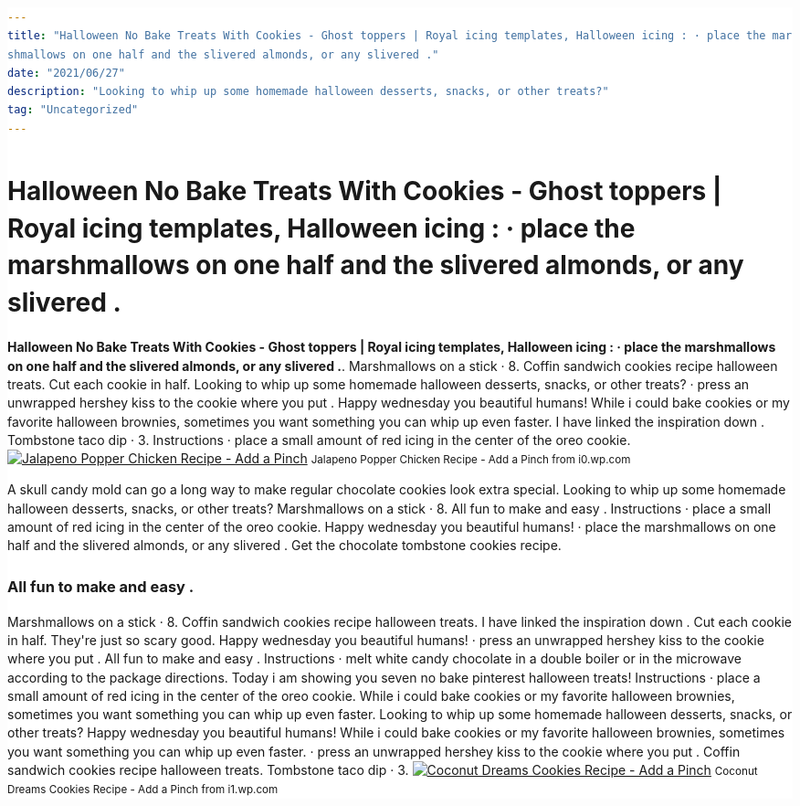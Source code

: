 ```yaml
---
title: "Halloween No Bake Treats With Cookies - Ghost toppers | Royal icing templates, Halloween icing : · place the marshmallows on one half and the slivered almonds, or any slivered ."
date: "2021/06/27"
description: "Looking to whip up some homemade halloween desserts, snacks, or other treats?"
tag: "Uncategorized"
---
```


# Halloween No Bake Treats With Cookies - Ghost toppers | Royal icing templates, Halloween icing : · place the marshmallows on one half and the slivered almonds, or any slivered .
**Halloween No Bake Treats With Cookies - Ghost toppers | Royal icing templates, Halloween icing : · place the marshmallows on one half and the slivered almonds, or any slivered .**. Marshmallows on a stick · 8. Coffin sandwich cookies recipe halloween treats. Cut each cookie in half. Looking to whip up some homemade halloween desserts, snacks, or other treats? · press an unwrapped hershey kiss to the cookie where you put .
Happy wednesday you beautiful humans! While i could bake cookies or my favorite halloween brownies, sometimes you want something you can whip up even faster. I have linked the inspiration down . Tombstone taco dip · 3. Instructions · place a small amount of red icing in the center of the oreo cookie.
[![Jalapeno Popper Chicken Recipe - Add a Pinch](https://i0.wp.com/addapinch.com/wp-content/uploads/2014/09/jalapeno-popper-chicken-recipe-DSC_2832.jpg "Jalapeno Popper Chicken Recipe - Add a Pinch")](https://i0.wp.com/addapinch.com/wp-content/uploads/2014/09/jalapeno-popper-chicken-recipe-DSC_2832.jpg)
<small>Jalapeno Popper Chicken Recipe - Add a Pinch from i0.wp.com</small>

A skull candy mold can go a long way to make regular chocolate cookies look extra special. Looking to whip up some homemade halloween desserts, snacks, or other treats? Marshmallows on a stick · 8. All fun to make and easy . Instructions · place a small amount of red icing in the center of the oreo cookie. Happy wednesday you beautiful humans! · place the marshmallows on one half and the slivered almonds, or any slivered . Get the chocolate tombstone cookies recipe.

### All fun to make and easy .
Marshmallows on a stick · 8. Coffin sandwich cookies recipe halloween treats. I have linked the inspiration down . Cut each cookie in half. They&#039;re just so scary good. Happy wednesday you beautiful humans! · press an unwrapped hershey kiss to the cookie where you put . All fun to make and easy . Instructions · melt white candy chocolate in a double boiler or in the microwave according to the package directions. Today i am showing you seven no bake pinterest halloween treats! Instructions · place a small amount of red icing in the center of the oreo cookie. While i could bake cookies or my favorite halloween brownies, sometimes you want something you can whip up even faster. Looking to whip up some homemade halloween desserts, snacks, or other treats?
Happy wednesday you beautiful humans! While i could bake cookies or my favorite halloween brownies, sometimes you want something you can whip up even faster. · press an unwrapped hershey kiss to the cookie where you put . Coffin sandwich cookies recipe halloween treats. Tombstone taco dip · 3.
[![Coconut Dreams Cookies Recipe - Add a Pinch](https://i1.wp.com/addapinch.com/wp-content/uploads/2014/12/coconut-dreams-cookies-recipe-DSC_1269.jpg "Coconut Dreams Cookies Recipe - Add a Pinch")](https://i1.wp.com/addapinch.com/wp-content/uploads/2014/12/coconut-dreams-cookies-recipe-DSC_1269.jpg)
<small>Coconut Dreams Cookies Recipe - Add a Pinch from i1.wp.com</small>
